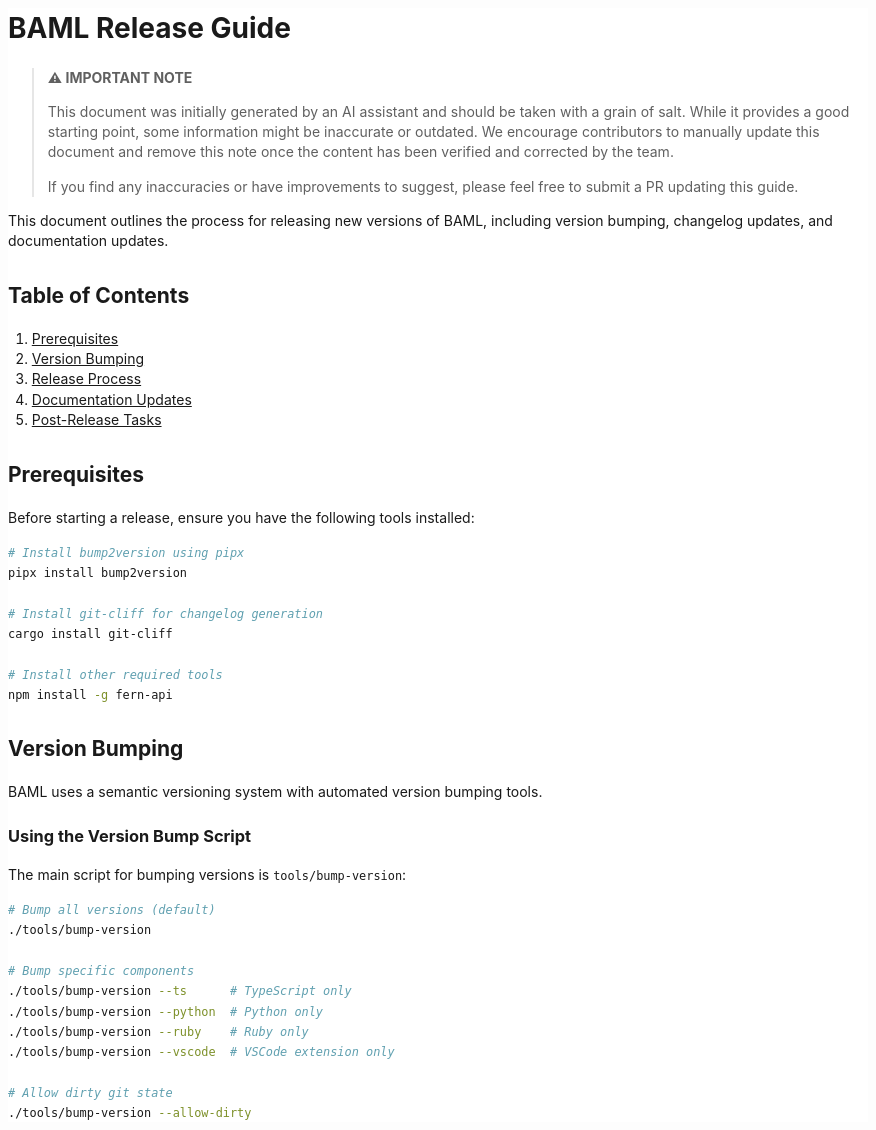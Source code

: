 # BAML Release Guide

> **⚠️ IMPORTANT NOTE**
>
> This document was initially generated by an AI assistant and should be taken with a grain of salt. While it provides a good starting point, some information might be inaccurate or outdated. We encourage contributors to manually update this document and remove this note once the content has been verified and corrected by the team.
>
> If you find any inaccuracies or have improvements to suggest, please feel free to submit a PR updating this guide.

This document outlines the process for releasing new versions of BAML, including version bumping, changelog updates, and documentation updates.

## Table of Contents

1. [Prerequisites](#prerequisites)
2. [Version Bumping](#version-bumping)
3. [Release Process](#release-process)
4. [Documentation Updates](#documentation-updates)
5. [Post-Release Tasks](#post-release-tasks)

## Prerequisites

Before starting a release, ensure you have the following tools installed:

```bash
# Install bump2version using pipx
pipx install bump2version

# Install git-cliff for changelog generation
cargo install git-cliff

# Install other required tools
npm install -g fern-api
```

## Version Bumping

BAML uses a semantic versioning system with automated version bumping tools.

### Using the Version Bump Script

The main script for bumping versions is `tools/bump-version`:

```bash
# Bump all versions (default)
./tools/bump-version

# Bump specific components
./tools/bump-version --ts      # TypeScript only
./tools/bump-version --python  # Python only
./tools/bump-version --ruby    # Ruby only
./tools/bump-version --vscode  # VSCode extension only

# Allow dirty git state
./tools/bump-version --allow-dirty
```
